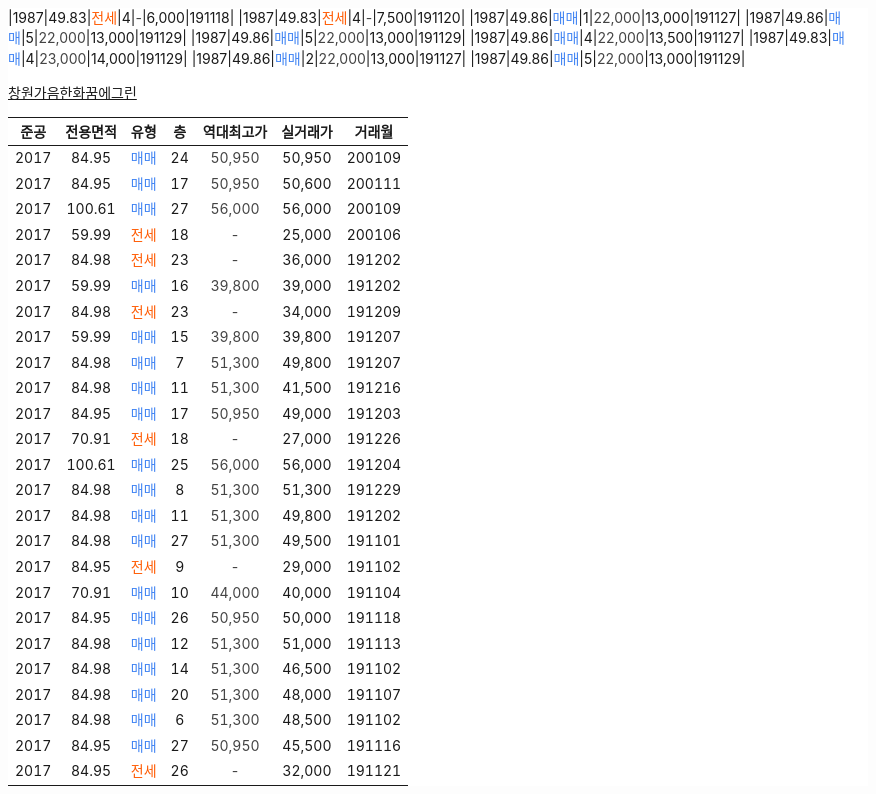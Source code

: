 |1987|49.83|<span style="color:#ff5a00">전세</span>|4|<span style="color:#444444">-</span>|6,000|191118|
|1987|49.83|<span style="color:#ff5a00">전세</span>|4|<span style="color:#444444">-</span>|7,500|191120|
|1987|49.86|<span style="color:#4285f3">매매</span>|1|<span style="color:#444444">22,000</span>|13,000|191127|
|1987|49.86|<span style="color:#4285f3">매매</span>|5|<span style="color:#444444">22,000</span>|13,000|191129|
|1987|49.86|<span style="color:#4285f3">매매</span>|5|<span style="color:#444444">22,000</span>|13,000|191129|
|1987|49.86|<span style="color:#4285f3">매매</span>|4|<span style="color:#444444">22,000</span>|13,500|191127|
|1987|49.83|<span style="color:#4285f3">매매</span>|4|<span style="color:#444444">23,000</span>|14,000|191129|
|1987|49.86|<span style="color:#4285f3">매매</span>|2|<span style="color:#444444">22,000</span>|13,000|191127|
|1987|49.86|<span style="color:#4285f3">매매</span>|5|<span style="color:#444444">22,000</span>|13,000|191129|

[창원가음한화꿈에그린](https://search.naver.com/search.naver?query=%EA%B2%BD%EC%83%81%EB%82%A8%EB%8F%84+%EC%B0%BD%EC%9B%90%EC%8B%9C+%EC%84%B1%EC%82%B0%EA%B5%AC+%EA%B0%80%EC%9D%8C%EB%8F%99+%EC%B0%BD%EC%9B%90%EA%B0%80%EC%9D%8C%ED%95%9C%ED%99%94%EA%BF%88%EC%97%90%EA%B7%B8%EB%A6%B0)

|준공|전용면적|유형|층|역대최고가|실거래가|거래월|
|:---:|:---:|:---:|:---:|:---:|:---:|:---:|
|2017|84.95|<span style="color:#4285f3">매매</span>|24|<span style="color:#444444">50,950</span>|50,950|200109|
|2017|84.95|<span style="color:#4285f3">매매</span>|17|<span style="color:#444444">50,950</span>|50,600|200111|
|2017|100.61|<span style="color:#4285f3">매매</span>|27|<span style="color:#444444">56,000</span>|56,000|200109|
|2017|59.99|<span style="color:#ff5a00">전세</span>|18|<span style="color:#444444">-</span>|25,000|200106|
|2017|84.98|<span style="color:#ff5a00">전세</span>|23|<span style="color:#444444">-</span>|36,000|191202|
|2017|59.99|<span style="color:#4285f3">매매</span>|16|<span style="color:#444444">39,800</span>|39,000|191202|
|2017|84.98|<span style="color:#ff5a00">전세</span>|23|<span style="color:#444444">-</span>|34,000|191209|
|2017|59.99|<span style="color:#4285f3">매매</span>|15|<span style="color:#444444">39,800</span>|39,800|191207|
|2017|84.98|<span style="color:#4285f3">매매</span>|7|<span style="color:#444444">51,300</span>|49,800|191207|
|2017|84.98|<span style="color:#4285f3">매매</span>|11|<span style="color:#444444">51,300</span>|41,500|191216|
|2017|84.95|<span style="color:#4285f3">매매</span>|17|<span style="color:#444444">50,950</span>|49,000|191203|
|2017|70.91|<span style="color:#ff5a00">전세</span>|18|<span style="color:#444444">-</span>|27,000|191226|
|2017|100.61|<span style="color:#4285f3">매매</span>|25|<span style="color:#444444">56,000</span>|56,000|191204|
|2017|84.98|<span style="color:#4285f3">매매</span>|8|<span style="color:#444444">51,300</span>|51,300|191229|
|2017|84.98|<span style="color:#4285f3">매매</span>|11|<span style="color:#444444">51,300</span>|49,800|191202|
|2017|84.98|<span style="color:#4285f3">매매</span>|27|<span style="color:#444444">51,300</span>|49,500|191101|
|2017|84.95|<span style="color:#ff5a00">전세</span>|9|<span style="color:#444444">-</span>|29,000|191102|
|2017|70.91|<span style="color:#4285f3">매매</span>|10|<span style="color:#444444">44,000</span>|40,000|191104|
|2017|84.95|<span style="color:#4285f3">매매</span>|26|<span style="color:#444444">50,950</span>|50,000|191118|
|2017|84.98|<span style="color:#4285f3">매매</span>|12|<span style="color:#444444">51,300</span>|51,000|191113|
|2017|84.98|<span style="color:#4285f3">매매</span>|14|<span style="color:#444444">51,300</span>|46,500|191102|
|2017|84.98|<span style="color:#4285f3">매매</span>|20|<span style="color:#444444">51,300</span>|48,000|191107|
|2017|84.98|<span style="color:#4285f3">매매</span>|6|<span style="color:#444444">51,300</span>|48,500|191102|
|2017|84.95|<span style="color:#4285f3">매매</span>|27|<span style="color:#444444">50,950</span>|45,500|191116|
|2017|84.95|<span style="color:#ff5a00">전세</span>|26|<span style="color:#444444">-</span>|32,000|191121|
